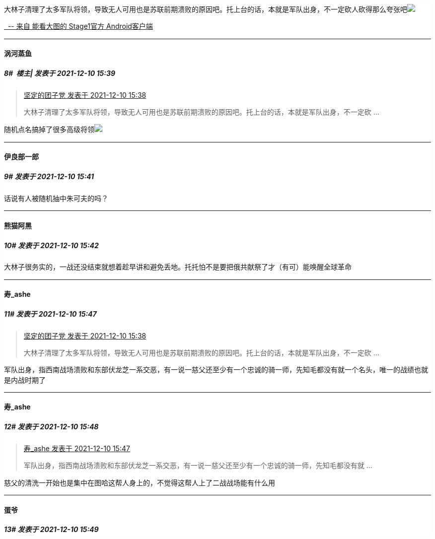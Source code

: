 大林子清理了太多军队将领，导致无人可用也是苏联前期溃败的原因吧。托上台的话，本就是军队出身，不一定砍人砍得那么夸张吧<img src="https://static.saraba1st.com/image/smiley/face2017/026.png" referrerpolicy="no-referrer">

[  -- 来自 能看大图的 Stage1官方 Android客户端](https://www.coolapk.com/apk/140634)

*****

####  涡河蒸鱼  
##### 8#         楼主| 发表于 2021-12-10 15:39

<blockquote><a href="httphttps://bbs.saraba1st.com/2b/forum.php?mod=redirect&amp;goto=findpost&amp;pid=53882452&amp;ptid=2041771" target="_blank">坚定的团子党 发表于 2021-12-10 15:38</a>

大林子清理了太多军队将领，导致无人可用也是苏联前期溃败的原因吧。托上台的话，本就是军队出身，不一定砍 ...</blockquote>
随机点名搞掉了很多高级将领<img src="https://static.saraba1st.com/image/smiley/face2017/001.png" referrerpolicy="no-referrer">

*****

####  伊良部一郎  
##### 9#       发表于 2021-12-10 15:41

话说有人被随机抽中朱可夫的吗？

*****

####  熊猫阿黑  
##### 10#       发表于 2021-12-10 15:42

大林子很务实的，一战还没结束就想着趁早讲和避免丢地。托托怕不是要把俄共献祭了才（有可）能唤醒全球革命

*****

####  寿_ashe  
##### 11#       发表于 2021-12-10 15:47

<blockquote><a href="httphttps://bbs.saraba1st.com/2b/forum.php?mod=redirect&amp;goto=findpost&amp;pid=53882452&amp;ptid=2041771" target="_blank">坚定的团子党 发表于 2021-12-10 15:38</a>

大林子清理了太多军队将领，导致无人可用也是苏联前期溃败的原因吧。托上台的话，本就是军队出身，不一定砍 ...</blockquote>
军队出身，指西南战场溃败和东部伏龙芝一系交恶，有一说一慈父还至少有一个忠诚的骑一师，先知毛都没有就一个名头，唯一的战绩也就是内战时期了

*****

####  寿_ashe  
##### 12#       发表于 2021-12-10 15:48

<blockquote><a href="httphttps://bbs.saraba1st.com/2b/forum.php?mod=redirect&amp;goto=findpost&amp;pid=53882579&amp;ptid=2041771" target="_blank">寿_ashe 发表于 2021-12-10 15:47</a>

军队出身，指西南战场溃败和东部伏龙芝一系交恶，有一说一慈父还至少有一个忠诚的骑一师，先知毛都没有就 ...</blockquote>
慈父的清洗一开始也是集中在图哈这帮人身上的，不觉得这帮人上了二战战场能有什么用

*****

####  蛋爷  
##### 13#       发表于 2021-12-10 15:49
